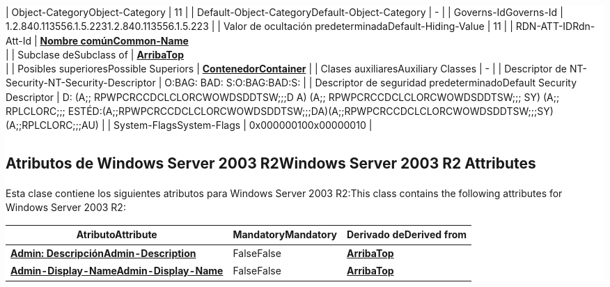 | <span data-ttu-id="05df8-437">Object-Category</span><span class="sxs-lookup"><span data-stu-id="05df8-437">Object-Category</span></span>             | <span data-ttu-id="05df8-438">1</span><span class="sxs-lookup"><span data-stu-id="05df8-438">1</span></span>                                                                                            |
| <span data-ttu-id="05df8-439">Default-Object-Category</span><span class="sxs-lookup"><span data-stu-id="05df8-439">Default-Object-Category</span></span>     | \-                                                                                           |
| <span data-ttu-id="05df8-440">Governs-Id</span><span class="sxs-lookup"><span data-stu-id="05df8-440">Governs-Id</span></span>                  | <span data-ttu-id="05df8-441">1.2.840.113556.1.5.223</span><span class="sxs-lookup"><span data-stu-id="05df8-441">1.2.840.113556.1.5.223</span></span>                                                                       |
| <span data-ttu-id="05df8-442">Valor de ocultación predeterminada</span><span class="sxs-lookup"><span data-stu-id="05df8-442">Default-Hiding-Value</span></span>        | <span data-ttu-id="05df8-443">1</span><span class="sxs-lookup"><span data-stu-id="05df8-443">1</span></span>                                                                                            |
| <span data-ttu-id="05df8-444">RDN-ATT-ID</span><span class="sxs-lookup"><span data-stu-id="05df8-444">Rdn-Att-Id</span></span>                  | [<span data-ttu-id="05df8-445">**Nombre común**</span><span class="sxs-lookup"><span data-stu-id="05df8-445">**Common-Name**</span></span>](a-cn.md)<br/>                                                       |
| <span data-ttu-id="05df8-446">Subclase de</span><span class="sxs-lookup"><span data-stu-id="05df8-446">Subclass of</span></span>                 | [<span data-ttu-id="05df8-447">**Arriba**</span><span class="sxs-lookup"><span data-stu-id="05df8-447">**Top**</span></span>](c-top.md)<br/>                                                              |
| <span data-ttu-id="05df8-448">Posibles superiores</span><span class="sxs-lookup"><span data-stu-id="05df8-448">Possible Superiors</span></span>          | [<span data-ttu-id="05df8-449">**Contenedor**</span><span class="sxs-lookup"><span data-stu-id="05df8-449">**Container**</span></span>](c-container.md)                                                             |
| <span data-ttu-id="05df8-450">Clases auxiliares</span><span class="sxs-lookup"><span data-stu-id="05df8-450">Auxiliary Classes</span></span>           | \-                                                                                           |
| <span data-ttu-id="05df8-451">Descriptor de NT-Security-</span><span class="sxs-lookup"><span data-stu-id="05df8-451">NT-Security-Descriptor</span></span>      | <span data-ttu-id="05df8-452">O:BAG: BAD: S:</span><span class="sxs-lookup"><span data-stu-id="05df8-452">O:BAG:BAD:S:</span></span>                                                                                 |
| <span data-ttu-id="05df8-453">Descriptor de seguridad predeterminado</span><span class="sxs-lookup"><span data-stu-id="05df8-453">Default Security Descriptor</span></span> | <span data-ttu-id="05df8-454">D: (A;; RPWPCRCCDCLCLORCWOWDSDDTSW;;;D A) (A;; RPWPCRCCDCLCLORCWOWDSDDTSW;;; SY) (A;; RPLCLORC;;; ESTÉ</span><span class="sxs-lookup"><span data-stu-id="05df8-454">D:(A;;RPWPCRCCDCLCLORCWOWDSDDTSW;;;DA)(A;;RPWPCRCCDCLCLORCWOWDSDDTSW;;;SY)(A;;RPLCLORC;;;AU)</span></span> |
| <span data-ttu-id="05df8-455">System-Flags</span><span class="sxs-lookup"><span data-stu-id="05df8-455">System-Flags</span></span>                | <span data-ttu-id="05df8-456">0x00000010</span><span class="sxs-lookup"><span data-stu-id="05df8-456">0x00000010</span></span>                                                                                   |



## <a name="windows-server-2003-r2-attributes"></a><span data-ttu-id="05df8-457">Atributos de Windows Server 2003 R2</span><span class="sxs-lookup"><span data-stu-id="05df8-457">Windows Server 2003 R2 Attributes</span></span>

<span data-ttu-id="05df8-458">Esta clase contiene los siguientes atributos para Windows Server 2003 R2:</span><span class="sxs-lookup"><span data-stu-id="05df8-458">This class contains the following attributes for Windows Server 2003 R2:</span></span>



| <span data-ttu-id="05df8-459">Atributo</span><span class="sxs-lookup"><span data-stu-id="05df8-459">Attribute</span></span>                                                                   | <span data-ttu-id="05df8-460">Mandatory</span><span class="sxs-lookup"><span data-stu-id="05df8-460">Mandatory</span></span> | <span data-ttu-id="05df8-461">Derivado de</span><span class="sxs-lookup"><span data-stu-id="05df8-461">Derived from</span></span>                          |
|-----------------------------------------------------------------------------|-----------|---------------------------------------|
| [<span data-ttu-id="05df8-462">**Admin: Descripción**</span><span class="sxs-lookup"><span data-stu-id="05df8-462">**Admin-Description**</span></span>](a-admindescription.md)                             | <span data-ttu-id="05df8-463">False</span><span class="sxs-lookup"><span data-stu-id="05df8-463">False</span></span>     | [<span data-ttu-id="05df8-464">**Arriba**</span><span class="sxs-lookup"><span data-stu-id="05df8-464">**Top**</span></span>](c-top.md)<br/>       |
| [<span data-ttu-id="05df8-465">**Admin-Display-Name**</span><span class="sxs-lookup"><span data-stu-id="05df8-465">**Admin-Display-Name**</span></span>](a-admindisplayname.md)                            | <span data-ttu-id="05df8-466">False</span><span class="sxs-lookup"><span data-stu-id="05df8-466">False</span></span>     | [<span data-ttu-id="05df8-467">**Arriba**</span><span class="sxs-lookup"><span data-stu-id="05df8-467">**Top**</span></span>](c-top.md)<br/>       |